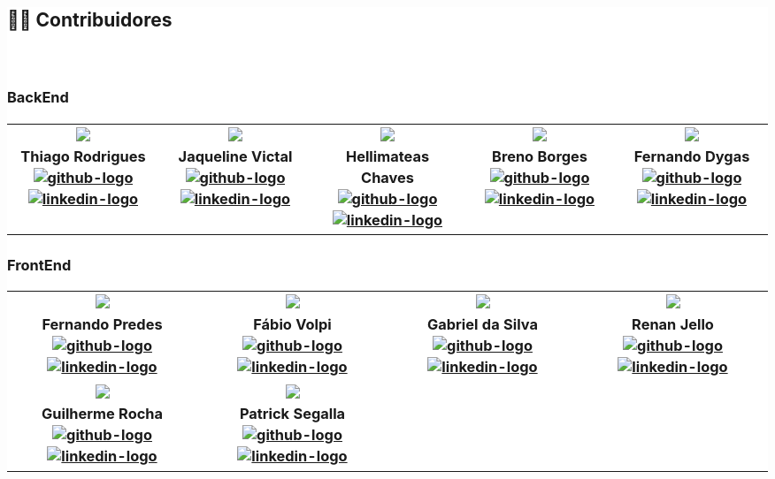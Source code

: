 <h2> 👨‍💻 Contribuidores </h2><br>

<h3> BackEnd
<table align=center>
  <tr>

   <td align="center"> <img src="https://avatars.githubusercontent.com/u/109247611?v=4"  width=175/></br> Thiago Rodrigues </br><a href="https://github.com/thiagodrodrigues"><img src="https://cdn.jsdelivr.net/gh/devicons/devicon/icons/github/github-original-wordmark.svg" height="30" width="30" alt="github-logo" /> </a> <a href="https://www.linkedin.com/in/thiago-daniel-alvim-rodrigues-5229a8124/"> <img src="https://cdn.jsdelivr.net/gh/devicons/devicon/icons/linkedin/linkedin-plain.svg" height="30" width="30" alt="linkedin-logo" /> </a>
   </td>
   
   <td align="center"> <img src="https://avatars.githubusercontent.com/u/78887686?v=4" width=175/></br> Jaqueline Victal </br><a href="https://github.com/JaquelineVictal"> <img src="https://cdn.jsdelivr.net/gh/devicons/devicon/icons/github/github-original-wordmark.svg" height="30" width="30" alt="github-logo" /> </a> <a href="https://www.linkedin.com/in/jaqueline-victal-b94029158/"> <img src="https://cdn.jsdelivr.net/gh/devicons/devicon/icons/linkedin/linkedin-plain.svg" height="30" width="30" alt="linkedin-logo" /> </a>
   </td>
      
   <td align="center"> <img src="https://avatars.githubusercontent.com/u/91029460?v=4" width=175/></br> Hellimateas Chaves </br><a href="https://github.com/Hellimateas"> <img src="https://cdn.jsdelivr.net/gh/devicons/devicon/icons/github/github-original-wordmark.svg" height="30" width="30" alt="github-logo" /> </a> <a href="https://www.linkedin.com/in/hellimateas/"> <img src="https://cdn.jsdelivr.net/gh/devicons/devicon/icons/linkedin/linkedin-plain.svg" height="30" width="30" alt="linkedin-logo" /> </a>
   </td>
      
   <td align="center"> <img src="https://avatars.githubusercontent.com/u/109252849?v=4" width=175/></br> Breno Borges </br><a href="https://github.com/brenobsd"> <img src="https://cdn.jsdelivr.net/gh/devicons/devicon/icons/github/github-original-wordmark.svg" height="30" width="30" alt="github-logo" /> </a> <a href="https://www.linkedin.com"> <img src="https://cdn.jsdelivr.net/gh/devicons/devicon/icons/linkedin/linkedin-plain.svg" height="30" width="30" alt="linkedin-logo" /> </a>
   </td>
      
   <td align="center"> <img src="https://avatars.githubusercontent.com/u/109237273?v=4" width=175/></br> Fernando Dygas </br><a href="https://github.com/FDygas"> <img src="https://cdn.jsdelivr.net/gh/devicons/devicon/icons/github/github-original-wordmark.svg" height="30" width="30" alt="github-logo" /> </a> <a href="https://www.linkedin.com"> <img src="https://cdn.jsdelivr.net/gh/devicons/devicon/icons/linkedin/linkedin-plain.svg" height="30" width="30" alt="linkedin-logo" /> </a>
   </td>
   
  </tr>
</table> </h3>

<h3> FrontEnd
<table align=center>
  <tr>
    
   <td align="center"> <img src="https://avatars.githubusercontent.com/u/76272470?v=4" width=175/></br> Fernando Predes </br><a href="https://github.com/fernandopredes"> <img src="https://cdn.jsdelivr.net/gh/devicons/devicon/icons/github/github-original-wordmark.svg" height="30" width="30" alt="github-logo" /> </a> <a href="https://www.linkedin.com/in/fernando-predes-b1545838/"> <img src="https://cdn.jsdelivr.net/gh/devicons/devicon/icons/linkedin/linkedin-plain.svg" height="30" width="30" alt="linkedin-logo" /> </a>
   </td>
    
   <td align="center"> <img src="https://avatars.githubusercontent.com/u/103468538?v=4" width=175/></br> Fábio Volpi </br><a href="https://github.com/volpifabio"> <img src="https://cdn.jsdelivr.net/gh/devicons/devicon/icons/github/github-original-wordmark.svg" height="30" width="30" alt="github-logo" /> </a> <a href=""> <img src="https://cdn.jsdelivr.net/gh/devicons/devicon/icons/linkedin/linkedin-plain.svg" height="30" width="30" alt="linkedin-logo" /> </a>
   </td>
     
   <td align="center"> <img src="https://ca.slack-edge.com/T03GMFFKYLW-U03N33RTGKA-f71c799e9832-512" width=175/></br> Gabriel da Silva </br><a href="https://github.com/"> <img src="https://cdn.jsdelivr.net/gh/devicons/devicon/icons/github/github-original-wordmark.svg" height="30" width="30" alt="github-logo" /> </a> <a href=""> <img src="https://cdn.jsdelivr.net/gh/devicons/devicon/icons/linkedin/linkedin-plain.svg" height="30" width="30" alt="linkedin-logo" /> </a>
   </td>
     
   <td align="center"> <img src="https://avatars.githubusercontent.com/u/109252959?v=4" width=175/></br> Renan Jello </br><a href="https://github.com/RenanJello"> <img src="https://cdn.jsdelivr.net/gh/devicons/devicon/icons/github/github-original-wordmark.svg" height="30" width="30" alt="github-logo" /> </a> <a href=""> <img src="https://cdn.jsdelivr.net/gh/devicons/devicon/icons/linkedin/linkedin-plain.svg" height="30" width="30" alt="linkedin-logo" /> </a>
   </td>
     </tr>
     <tr>
   <td align="center"> <img src="https://avatars.githubusercontent.com/u/109170496?v=4" width=175/></br> Guilherme Rocha </br><a href="https://github.com/guisdarocha"> <img src="https://cdn.jsdelivr.net/gh/devicons/devicon/icons/github/github-original-wordmark.svg" height="30" width="30" alt="github-logo" /> </a> <a href=""> <img src="https://cdn.jsdelivr.net/gh/devicons/devicon/icons/linkedin/linkedin-plain.svg" height="30" width="30" alt="linkedin-logo" /> </a>
   </td>
     
   <td align="center"> <img src="https://avatars.githubusercontent.com/u/100455177?v=4" width=175/></br> Patrick Segalla </br><a href="https://github.com/PatrickSegalla"> <img src="https://cdn.jsdelivr.net/gh/devicons/devicon/icons/github/github-original-wordmark.svg" height="30" width="30" alt="github-logo" /> </a> <a href="https://www.linkedin.com/in/patricksegalla"> <img src="https://cdn.jsdelivr.net/gh/devicons/devicon/icons/linkedin/linkedin-plain.svg" height="30" width="30" alt="linkedin-logo" /> </a>
   </td>
     